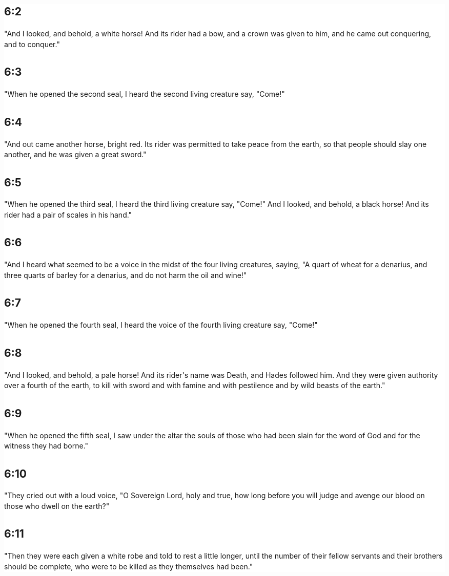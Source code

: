 
## 6:2 ##
"And I looked, and behold, a white horse! And its rider had a bow, and a crown was given to him, and he came out conquering, and to conquer."


## 6:3 ##
"When he opened the second seal, I heard the second living creature say, "Come!"


## 6:4 ##
"And out came another horse, bright red. Its rider was permitted to take peace from the earth, so that people should slay one another, and he was given a great sword."


## 6:5 ##
"When he opened the third seal, I heard the third living creature say, "Come!" And I looked, and behold, a black horse! And its rider had a pair of scales in his hand."


## 6:6 ##
"And I heard what seemed to be a voice in the midst of the four living creatures, saying, "A quart of wheat for a denarius, and three quarts of barley for a denarius, and do not harm the oil and wine!"


## 6:7 ##
"When he opened the fourth seal, I heard the voice of the fourth living creature say, "Come!"


## 6:8 ##
"And I looked, and behold, a pale horse! And its rider's name was Death, and Hades followed him. And they were given authority over a fourth of the earth, to kill with sword and with famine and with pestilence and by wild beasts of the earth."


## 6:9 ##
"When he opened the fifth seal, I saw under the altar the souls of those who had been slain for the word of God and for the witness they had borne."


## 6:10 ##
"They cried out with a loud voice, "O Sovereign Lord, holy and true, how long before you will judge and avenge our blood on those who dwell on the earth?"


## 6:11 ##
"Then they were each given a white robe and told to rest a little longer, until the number of their fellow servants and their brothers should be complete, who were to be killed as they themselves had been."
